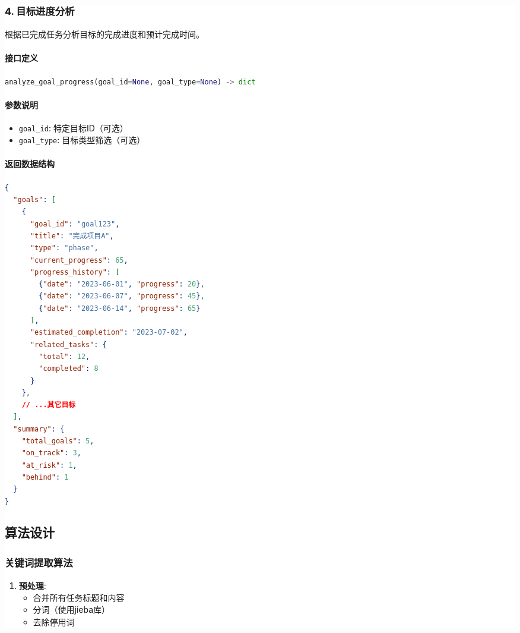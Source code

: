 ### 4. 目标进度分析
根据已完成任务分析目标的完成进度和预计完成时间。

#### 接口定义
```python
analyze_goal_progress(goal_id=None, goal_type=None) -> dict
```

#### 参数说明
- `goal_id`: 特定目标ID（可选）
- `goal_type`: 目标类型筛选（可选）

#### 返回数据结构
```json
{
  "goals": [
    {
      "goal_id": "goal123",
      "title": "完成项目A",
      "type": "phase",
      "current_progress": 65,
      "progress_history": [
        {"date": "2023-06-01", "progress": 20},
        {"date": "2023-06-07", "progress": 45},
        {"date": "2023-06-14", "progress": 65}
      ],
      "estimated_completion": "2023-07-02",
      "related_tasks": {
        "total": 12,
        "completed": 8
      }
    },
    // ...其它目标
  ],
  "summary": {
    "total_goals": 5,
    "on_track": 3,
    "at_risk": 1,
    "behind": 1
  }
}
```

## 算法设计

### 关键词提取算法
1. **预处理**:
   - 合并所有任务标题和内容
   - 分词（使用jieba库）
   - 去除停用词
   